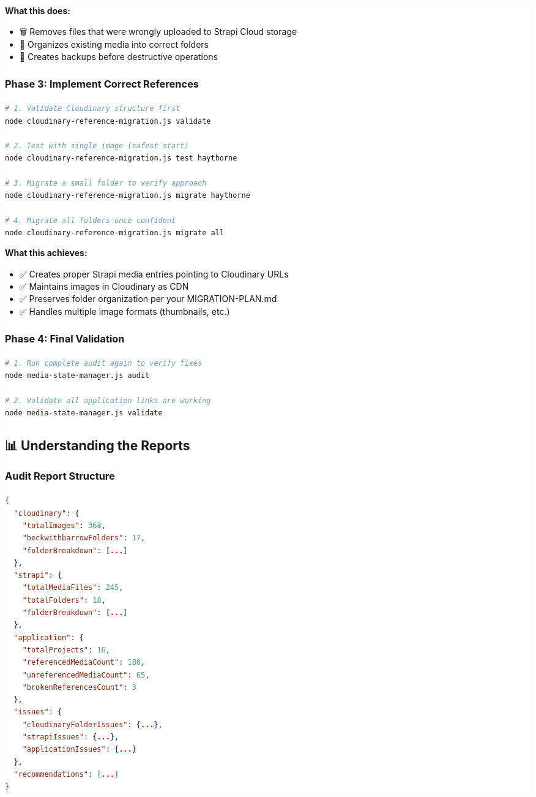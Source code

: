 **What this does:**
- 🗑️ Removes files that were wrongly uploaded to Strapi Cloud storage
- 📁 Organizes existing media into correct folders
- 💾 Creates backups before destructive operations

### Phase 3: Implement Correct References
```bash
# 1. Validate Cloudinary structure first
node cloudinary-reference-migration.js validate

# 2. Test with single image (safest start)
node cloudinary-reference-migration.js test haythorne

# 3. Migrate a small folder to verify approach
node cloudinary-reference-migration.js migrate haythorne

# 4. Migrate all folders once confident
node cloudinary-reference-migration.js migrate all
```

**What this achieves:**
- ✅ Creates proper Strapi media entries pointing to Cloudinary URLs
- ✅ Maintains images in Cloudinary as CDN
- ✅ Preserves folder organization per your MIGRATION-PLAN.md
- ✅ Handles multiple image formats (thumbnails, etc.)

### Phase 4: Final Validation
```bash
# 1. Run complete audit again to verify fixes
node media-state-manager.js audit

# 2. Validate all application links are working
node media-state-manager.js validate
```

## 📊 Understanding the Reports

### Audit Report Structure
```json
{
  "cloudinary": {
    "totalImages": 368,
    "beckwithbarrowFolders": 17,
    "folderBreakdown": [...]
  },
  "strapi": {
    "totalMediaFiles": 245,
    "totalFolders": 18,
    "folderBreakdown": [...]
  },
  "application": {
    "totalProjects": 16,
    "referencedMediaCount": 180,
    "unreferencedMediaCount": 65,
    "brokenReferencesCount": 3
  },
  "issues": {
    "cloudinaryFolderIssues": {...},
    "strapiIssues": {...},
    "applicationIssues": {...}
  },
  "recommendations": [...]
}
```